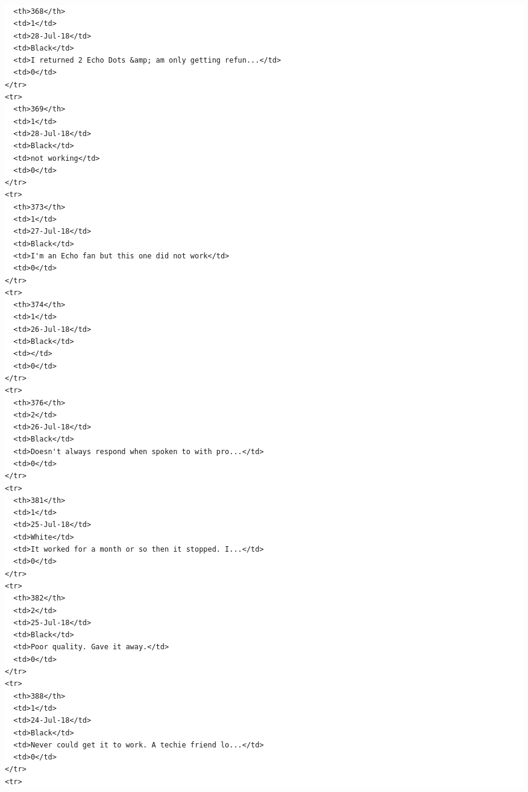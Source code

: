       <th>368</th>
      <td>1</td>
      <td>28-Jul-18</td>
      <td>Black</td>
      <td>I returned 2 Echo Dots &amp; am only getting refun...</td>
      <td>0</td>
    </tr>
    <tr>
      <th>369</th>
      <td>1</td>
      <td>28-Jul-18</td>
      <td>Black</td>
      <td>not working</td>
      <td>0</td>
    </tr>
    <tr>
      <th>373</th>
      <td>1</td>
      <td>27-Jul-18</td>
      <td>Black</td>
      <td>I'm an Echo fan but this one did not work</td>
      <td>0</td>
    </tr>
    <tr>
      <th>374</th>
      <td>1</td>
      <td>26-Jul-18</td>
      <td>Black</td>
      <td></td>
      <td>0</td>
    </tr>
    <tr>
      <th>376</th>
      <td>2</td>
      <td>26-Jul-18</td>
      <td>Black</td>
      <td>Doesn't always respond when spoken to with pro...</td>
      <td>0</td>
    </tr>
    <tr>
      <th>381</th>
      <td>1</td>
      <td>25-Jul-18</td>
      <td>White</td>
      <td>It worked for a month or so then it stopped. I...</td>
      <td>0</td>
    </tr>
    <tr>
      <th>382</th>
      <td>2</td>
      <td>25-Jul-18</td>
      <td>Black</td>
      <td>Poor quality. Gave it away.</td>
      <td>0</td>
    </tr>
    <tr>
      <th>388</th>
      <td>1</td>
      <td>24-Jul-18</td>
      <td>Black</td>
      <td>Never could get it to work. A techie friend lo...</td>
      <td>0</td>
    </tr>
    <tr>